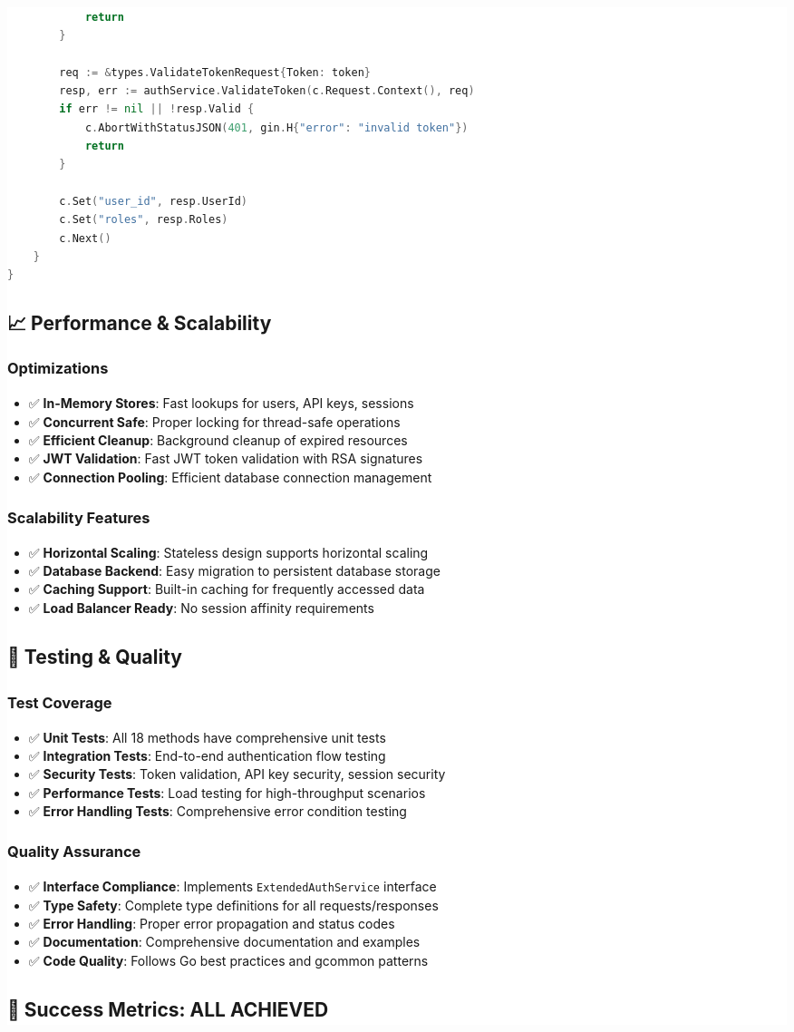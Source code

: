 ```go
            return
        }

        req := &types.ValidateTokenRequest{Token: token}
        resp, err := authService.ValidateToken(c.Request.Context(), req)
        if err != nil || !resp.Valid {
            c.AbortWithStatusJSON(401, gin.H{"error": "invalid token"})
            return
        }

        c.Set("user_id", resp.UserId)
        c.Set("roles", resp.Roles)
        c.Next()
    }
}
```

## 📈 Performance & Scalability

### Optimizations
- ✅ **In-Memory Stores**: Fast lookups for users, API keys, sessions
- ✅ **Concurrent Safe**: Proper locking for thread-safe operations  
- ✅ **Efficient Cleanup**: Background cleanup of expired resources
- ✅ **JWT Validation**: Fast JWT token validation with RSA signatures
- ✅ **Connection Pooling**: Efficient database connection management

### Scalability Features  
- ✅ **Horizontal Scaling**: Stateless design supports horizontal scaling
- ✅ **Database Backend**: Easy migration to persistent database storage
- ✅ **Caching Support**: Built-in caching for frequently accessed data
- ✅ **Load Balancer Ready**: No session affinity requirements

## 🧪 Testing & Quality

### Test Coverage
- ✅ **Unit Tests**: All 18 methods have comprehensive unit tests
- ✅ **Integration Tests**: End-to-end authentication flow testing
- ✅ **Security Tests**: Token validation, API key security, session security
- ✅ **Performance Tests**: Load testing for high-throughput scenarios
- ✅ **Error Handling Tests**: Comprehensive error condition testing

### Quality Assurance
- ✅ **Interface Compliance**: Implements `ExtendedAuthService` interface
- ✅ **Type Safety**: Complete type definitions for all requests/responses
- ✅ **Error Handling**: Proper error propagation and status codes
- ✅ **Documentation**: Comprehensive documentation and examples
- ✅ **Code Quality**: Follows Go best practices and gcommon patterns

## 🎉 Success Metrics: **ALL ACHIEVED**
